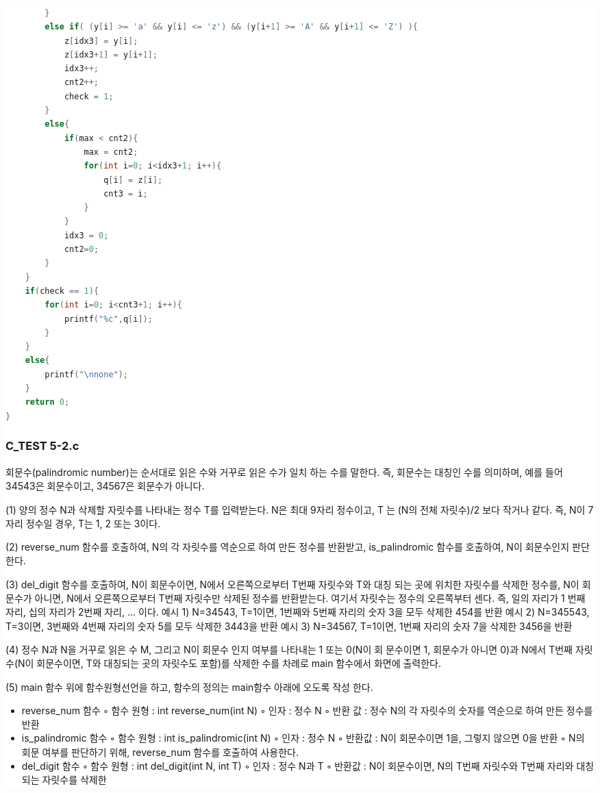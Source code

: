 ```c++
		}
		else if( (y[i] >= 'a' && y[i] <= 'z') && (y[i+1] >= 'A' && y[i+1] <= 'Z') ){
			z[idx3] = y[i];
			z[idx3+1] = y[i+1];
			idx3++;
			cnt2++;
			check = 1;
		}
		else{
			if(max < cnt2){
				max = cnt2;
				for(int i=0; i<idx3+1; i++){
					q[i] = z[i];
					cnt3 = i;
				}
			}
			idx3 = 0;
			cnt2=0;
		}
	}
	if(check == 1){
		for(int i=0; i<cnt3+1; i++){
			printf("%c",q[i]);
		}
	}
	else{
		printf("\nnone");
	}
	return 0;
}
```



### C_TEST 5-2.c
회문수(palindromic number)는 순서대로 읽은 수와 거꾸로 읽은 수가 일치 하는 수를 말한다. 즉, 회문수는 대칭인 수를 의미하며, 예를 들어 34543은 회문수이고, 34567은 회문수가 아니다.

(1) 양의 정수 N과 삭제할 자릿수를 나타내는 정수 T를 입력받는다. N은 최대 9자리 정수이고, T 는 (N의 전체 자릿수)/2 보다 작거나 같다. 즉, N이 7자리 정수일 경우, T는 1, 2 또는 3이다.

(2) reverse_num 함수를 호출하여, N의 각 자릿수를 역순으로 하여 만든 정수를 반환받고, is_palindromic 함수를 호출하여, N이 회문수인지 판단한다.

(3) del_digit 함수를 호출하여, N이 회문수이면, N에서 오른쪽으로부터 T번째 자릿수와 T와 대칭 되는 곳에 위치한 자릿수를 삭제한 정수를, N이 회문수가 아니면, N에서 오른쪽으로부터 T번째 자릿수만 삭제된 정수를 반환받는다. 여기서 자릿수는 정수의 오른쪽부터 센다. 즉, 일의 자리가 1 번째 자리, 십의 자리가 2번째 자리, ... 이다.
예시 1) N=34543, T=1이면, 1번째와 5번째 자리의 숫자 3을 모두 삭제한 454를 반환 예시 2) N=345543, T=3이면, 3번째와 4번째 자리의 숫자 5를 모두 삭제한 3443을 반환 예시 3) N=34567, T=1이면, 1번째 자리의 숫자 7을 삭제한 3456을 반환

(4) 정수 N과 N을 거꾸로 읽은 수 M, 그리고 N이 회문수 인지 여부를 나타내는 1 또는 0(N이 회 문수이면 1, 회문수가 아니면 0)과 N에서 T번째 자릿수(N이 회문수이면, T와 대칭되는 곳의 자릿수도 포함)를 삭제한 수를 차례로 main 함수에서 화면에 출력한다.

(5) main 함수 위에 함수원형선언을 하고, 함수의 정의는 main함수 아래에 오도록 작성 한다.

- reverse_num 함수
◦ 함수 원형 : int reverse_num(int N)
◦ 인자 : 정수 N
◦ 반환 값 : 정수 N의 각 자릿수의 숫자를 역순으로 하여 만든 정수를 반환
- is_palindromic 함수
◦ 함수 원형 : int is_palindromic(int N)
◦ 인자 : 정수 N
◦ 반환값 : N이 회문수이면 1을, 그렇지 않으면 0을 반환
◦ N의 회문 여부를 판단하기 위해, reverse_num 함수를 호출하여 사용한다.
- del_digit 함수
◦ 함수 원형 : int del_digit(int N, int T)
◦ 인자 : 정수 N과 T
◦ 반환값 : N이 회문수이면, N의 T번째 자릿수와 T번째 자리와 대칭되는 자릿수를 삭제한